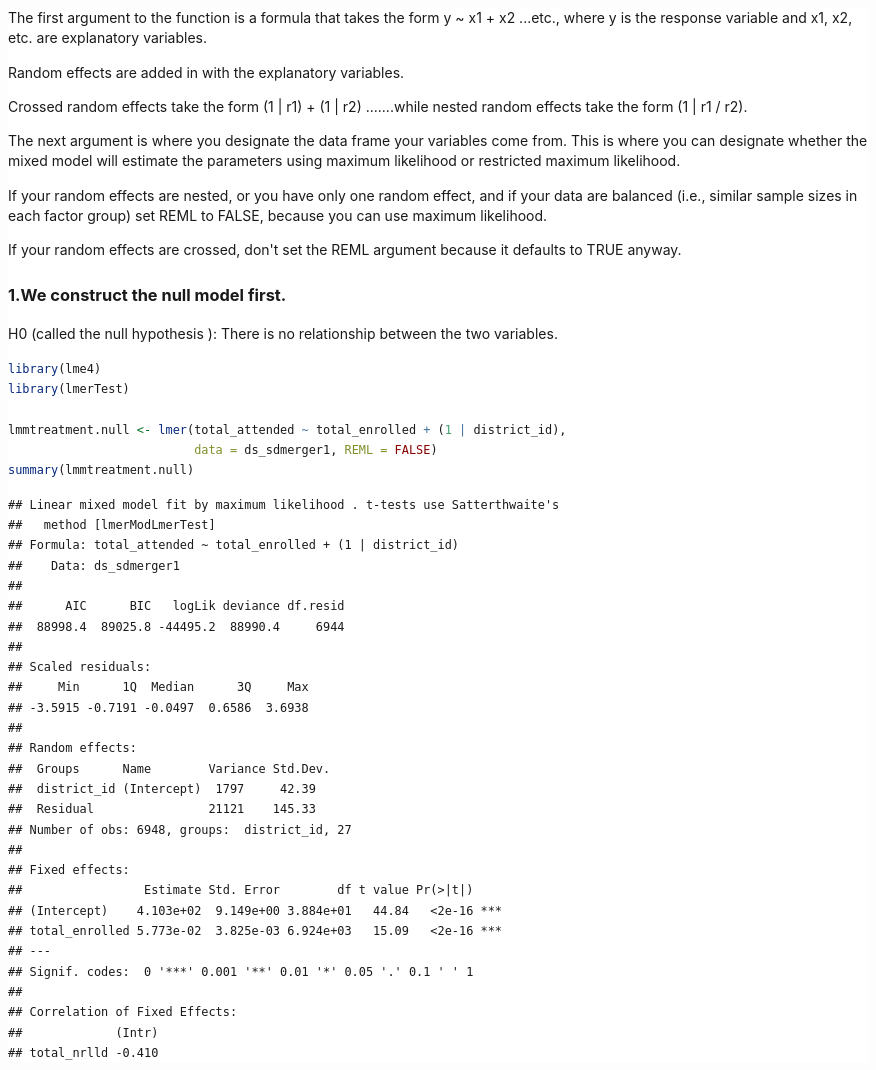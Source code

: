 The first argument to the function is a formula that takes the form y ~ x1 + x2 ...etc., where y is the response variable and x1, x2, etc. are explanatory variables. 

Random effects are added in with the explanatory variables. 

Crossed random effects take the form (1 | r1) + (1 | r2) .......while nested random effects take the form (1 | r1 / r2).

The next argument is where you designate the data frame your variables come from. This is where you can designate whether the mixed model will estimate the parameters using maximum likelihood or restricted maximum likelihood. 

If your random effects are nested, or you have only one random effect, and if your data
are balanced (i.e., similar sample sizes in each factor group) set REML to FALSE, 
because you can use maximum likelihood. 

If your random effects are crossed, don't set the REML argument because it defaults
to TRUE anyway.

### 1.We construct the null model first.

H0 (called the null hypothesis ): There is no relationship between the two variables.


```r
library(lme4)
library(lmerTest)

lmmtreatment.null <- lmer(total_attended ~ total_enrolled + (1 | district_id), 
                          data = ds_sdmerger1, REML = FALSE)
summary(lmmtreatment.null)
```

```
## Linear mixed model fit by maximum likelihood . t-tests use Satterthwaite's
##   method [lmerModLmerTest]
## Formula: total_attended ~ total_enrolled + (1 | district_id)
##    Data: ds_sdmerger1
## 
##      AIC      BIC   logLik deviance df.resid 
##  88998.4  89025.8 -44495.2  88990.4     6944 
## 
## Scaled residuals: 
##     Min      1Q  Median      3Q     Max 
## -3.5915 -0.7191 -0.0497  0.6586  3.6938 
## 
## Random effects:
##  Groups      Name        Variance Std.Dev.
##  district_id (Intercept)  1797     42.39  
##  Residual                21121    145.33  
## Number of obs: 6948, groups:  district_id, 27
## 
## Fixed effects:
##                 Estimate Std. Error        df t value Pr(>|t|)    
## (Intercept)    4.103e+02  9.149e+00 3.884e+01   44.84   <2e-16 ***
## total_enrolled 5.773e-02  3.825e-03 6.924e+03   15.09   <2e-16 ***
## ---
## Signif. codes:  0 '***' 0.001 '**' 0.01 '*' 0.05 '.' 0.1 ' ' 1
## 
## Correlation of Fixed Effects:
##             (Intr)
## total_nrlld -0.410
```
